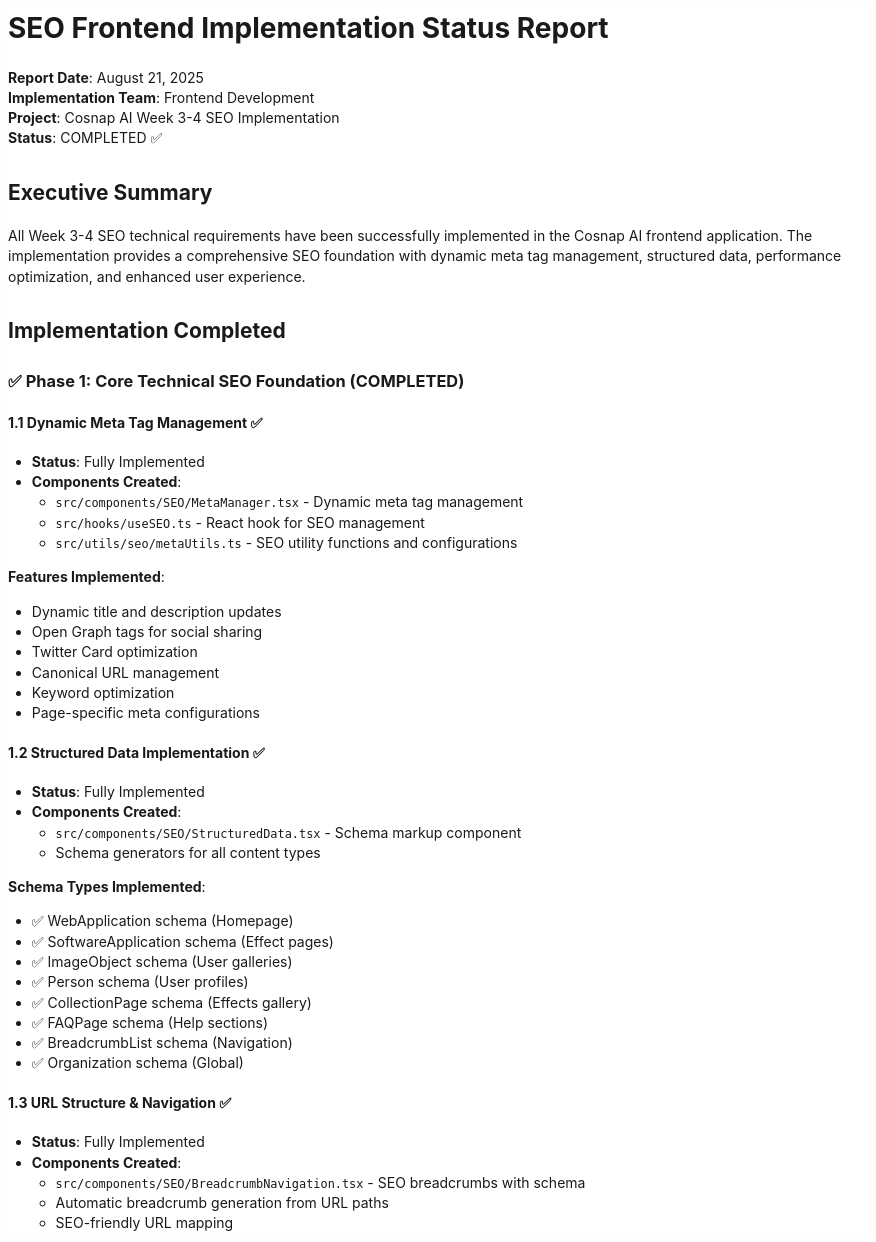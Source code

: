 # SEO Frontend Implementation Status Report

**Report Date**: August 21, 2025  
**Implementation Team**: Frontend Development  
**Project**: Cosnap AI Week 3-4 SEO Implementation  
**Status**: COMPLETED ✅

## Executive Summary

All Week 3-4 SEO technical requirements have been successfully implemented in the Cosnap AI frontend application. The implementation provides a comprehensive SEO foundation with dynamic meta tag management, structured data, performance optimization, and enhanced user experience.

## Implementation Completed

### ✅ Phase 1: Core Technical SEO Foundation (COMPLETED)

#### 1.1 Dynamic Meta Tag Management ✅
- **Status**: Fully Implemented
- **Components Created**:
  - `src/components/SEO/MetaManager.tsx` - Dynamic meta tag management
  - `src/hooks/useSEO.ts` - React hook for SEO management
  - `src/utils/seo/metaUtils.ts` - SEO utility functions and configurations

**Features Implemented**:
- Dynamic title and description updates
- Open Graph tags for social sharing
- Twitter Card optimization
- Canonical URL management
- Keyword optimization
- Page-specific meta configurations

#### 1.2 Structured Data Implementation ✅
- **Status**: Fully Implemented
- **Components Created**:
  - `src/components/SEO/StructuredData.tsx` - Schema markup component
  - Schema generators for all content types

**Schema Types Implemented**:
- ✅ WebApplication schema (Homepage)
- ✅ SoftwareApplication schema (Effect pages)
- ✅ ImageObject schema (User galleries)
- ✅ Person schema (User profiles)
- ✅ CollectionPage schema (Effects gallery)
- ✅ FAQPage schema (Help sections)
- ✅ BreadcrumbList schema (Navigation)
- ✅ Organization schema (Global)

#### 1.3 URL Structure & Navigation ✅
- **Status**: Fully Implemented
- **Components Created**:
  - `src/components/SEO/BreadcrumbNavigation.tsx` - SEO breadcrumbs with schema
  - Automatic breadcrumb generation from URL paths
  - SEO-friendly URL mapping
